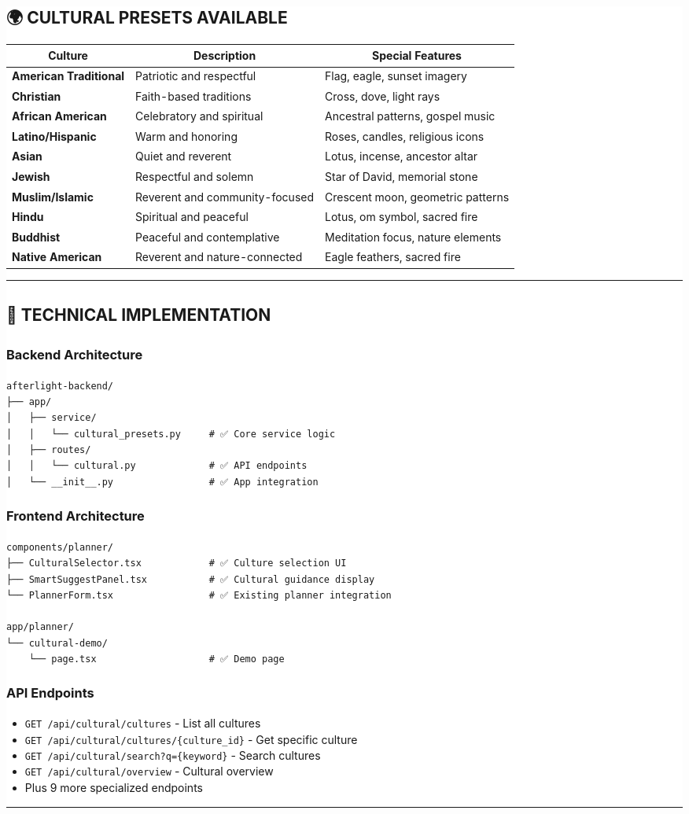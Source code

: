
## 🌍 **CULTURAL PRESETS AVAILABLE**

| Culture | Description | Special Features |
|---------|-------------|------------------|
| **American Traditional** | Patriotic and respectful | Flag, eagle, sunset imagery |
| **Christian** | Faith-based traditions | Cross, dove, light rays |
| **African American** | Celebratory and spiritual | Ancestral patterns, gospel music |
| **Latino/Hispanic** | Warm and honoring | Roses, candles, religious icons |
| **Asian** | Quiet and reverent | Lotus, incense, ancestor altar |
| **Jewish** | Respectful and solemn | Star of David, memorial stone |
| **Muslim/Islamic** | Reverent and community-focused | Crescent moon, geometric patterns |
| **Hindu** | Spiritual and peaceful | Lotus, om symbol, sacred fire |
| **Buddhist** | Peaceful and contemplative | Meditation focus, nature elements |
| **Native American** | Reverent and nature-connected | Eagle feathers, sacred fire |

---

## 🔧 **TECHNICAL IMPLEMENTATION**

### **Backend Architecture**
```
afterlight-backend/
├── app/
│   ├── service/
│   │   └── cultural_presets.py     # ✅ Core service logic
│   ├── routes/
│   │   └── cultural.py             # ✅ API endpoints
│   └── __init__.py                 # ✅ App integration
```

### **Frontend Architecture**
```
components/planner/
├── CulturalSelector.tsx            # ✅ Culture selection UI
├── SmartSuggestPanel.tsx           # ✅ Cultural guidance display
└── PlannerForm.tsx                 # ✅ Existing planner integration

app/planner/
└── cultural-demo/
    └── page.tsx                    # ✅ Demo page
```

### **API Endpoints**
- `GET /api/cultural/cultures` - List all cultures
- `GET /api/cultural/cultures/{culture_id}` - Get specific culture
- `GET /api/cultural/search?q={keyword}` - Search cultures
- `GET /api/cultural/overview` - Cultural overview
- Plus 9 more specialized endpoints

---
